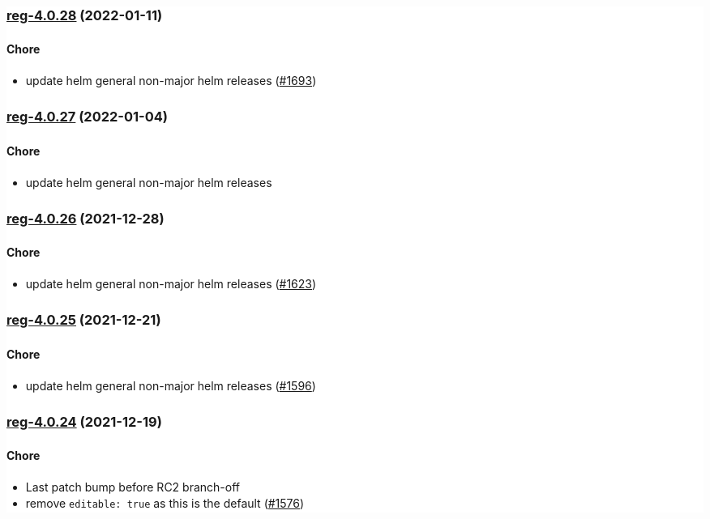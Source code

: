 

<a name="reg-4.0.28"></a>

### [reg-4.0.28](https://github.com/truecharts/apps/compare/reg-4.0.27...reg-4.0.28) (2022-01-11)

#### Chore

* update helm general non-major helm releases ([#1693](https://github.com/truecharts/apps/issues/1693))



<a name="reg-4.0.27"></a>

### [reg-4.0.27](https://github.com/truecharts/apps/compare/reg-4.0.26...reg-4.0.27) (2022-01-04)

#### Chore

* update helm general non-major helm releases



<a name="reg-4.0.26"></a>

### [reg-4.0.26](https://github.com/truecharts/apps/compare/reg-4.0.25...reg-4.0.26) (2021-12-28)

#### Chore

* update helm general non-major helm releases ([#1623](https://github.com/truecharts/apps/issues/1623))



<a name="reg-4.0.25"></a>

### [reg-4.0.25](https://github.com/truecharts/apps/compare/reg-4.0.24...reg-4.0.25) (2021-12-21)

#### Chore

* update helm general non-major helm releases ([#1596](https://github.com/truecharts/apps/issues/1596))



<a name="reg-4.0.24"></a>

### [reg-4.0.24](https://github.com/truecharts/apps/compare/reg-4.0.23...reg-4.0.24) (2021-12-19)

#### Chore

* Last patch bump before RC2 branch-off
* remove `editable: true` as this is the default ([#1576](https://github.com/truecharts/apps/issues/1576))
